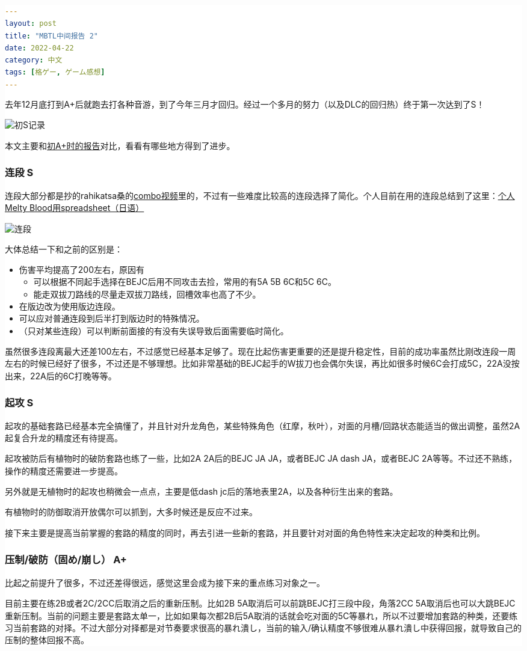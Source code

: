 ```yaml
---
layout: post
title: "MBTL中间报告 2"
date: 2022-04-22
category: 中文
tags: [格ゲー, ゲーム感想]
---
```


去年12月底打到A+后就跑去打各种音游，到了今年三月才回归。经过一个多月的努力（以及DLC的回归热）终于第一次达到了S！

<img style="width: 80%" src="{{ site.url }}/assets/2022-04-22/S.jpg" alt="初S记录">

本文主要和[初A+时的报告](https://ssdh233.me/blog/2021/12/30/mbtl-2.html)对比，看看有哪些地方得到了进步。


### 连段 S

连段大部分都是抄的rahikatsa桑的[combo视频](https://www.youtube.com/watch?v=kmT_1AGvQF0)里的，不过有一些难度比较高的连段选择了简化。个人目前在用的连段总结到了这里：[个人Melty Blood用spreadsheet（日语）](https://docs.google.com/spreadsheets/d/1-h_7VPyrHDTgSAD_ROg3HuJJGM5rB6hNnL5bp1AdE8w/edit?usp=sharing)

<img style="width: 100%" src="{{ site.url }}/assets/2022-04-22/mbcombo.jpg" alt="连段">

大体总结一下和之前的区别是：
* 伤害平均提高了200左右，原因有
  * 可以根据不同起手选择在BEJC后用不同攻击去捡，常用的有5A 5B 6C和5C 6C。
  * 能走双拔刀路线的尽量走双拔刀路线，回槽效率也高了不少。
* 在版边改为使用版边连段。
* 可以应对普通连段到后半打到版边时的特殊情况。
* （只对某些连段）可以判断前面接的有没有失误导致后面需要临时简化。

虽然很多连段离最大还差100左右，不过感觉已经基本足够了。现在比起伤害更重要的还是提升稳定性，目前的成功率虽然比刚改连段一周左右的时候已经好了很多，不过还是不够理想。比如非常基础的BEJC起手的W拔刀也会偶尔失误，再比如很多时候6C会打成5C，22A没按出来，22A后的6C打晚等等。

### 起攻 S

起攻的基础套路已经基本完全搞懂了，并且针对升龙角色，某些特殊角色（红摩，秋叶），对面的月槽/回路状态能适当的做出调整，虽然2A起复合升龙的精度还有待提高。

起攻被防后有植物时的破防套路也练了一些，比如2A 2A后的BEJC JA JA，或者BEJC JA dash JA，或者BEJC 2A等等。不过还不熟练，操作的精度还需要进一步提高。

另外就是无植物时的起攻也稍微会一点点，主要是低dash jc后的落地表里2A，以及各种衍生出来的套路。

有植物时的防御取消开放偶尔可以抓到，大多时候还是反应不过来。

接下来主要是提高当前掌握的套路的精度的同时，再去引进一些新的套路，并且要针对对面的角色特性来决定起攻的种类和比例。

### 压制/破防（固め/崩し） A+

比起之前提升了很多，不过还差得很远，感觉这里会成为接下来的重点练习对象之一。

目前主要在练2B或者2C/2CC后取消之后的重新压制。比如2B 5A取消后可以前跳BEJC打三段中段，角落2CC 5A取消后也可以大跳BEJC重新压制。当前的问题主要是套路太单一，比如如果每次都2B后5A取消的话就会吃对面的5C等暴れ，所以不过要增加套路的种类，还要练习当前套路的对择。不过大部分对择都是对节奏要求很高的暴れ潰し，当前的输入/确认精度不够很难从暴れ潰し中获得回报，就导致自己的压制的整体回报不高。
